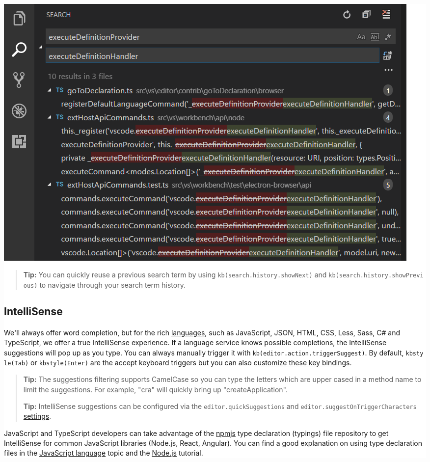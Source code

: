 ![search and replace diff view](../images/codebasics/search-replace-example.png)

> **Tip:** You can quickly reuse a previous search term by using `kb(search.history.showNext)` and `kb(search.history.showPrevious)` to navigate through your search term history.

## IntelliSense

We'll always offer word completion, but for the rich [languages](https://vscode.readthedocs.io/docs/languages/overview.md), such as JavaScript, JSON, HTML, CSS, Less, Sass, C# and TypeScript, we offer a true IntelliSense experience. If a language service knows possible completions, the IntelliSense suggestions will pop up as you type. You can always manually trigger it with `kb(editor.action.triggerSuggest)`. By default, `kbstyle(Tab)` or `kbstyle(Enter)` are the accept keyboard triggers but you can also [customize these key bindings](https://vscode.readthedocs.io/docs/getstarted/keybindings.md).

> **Tip:** The suggestions filtering supports CamelCase so you can type the letters which are upper cased in a method name to limit the suggestions. For example, "cra" will quickly bring up "createApplication".
>
> **Tip:** IntelliSense suggestions can be configured via the `editor.quickSuggestions` and `editor.suggestOnTriggerCharacters` [settings](https://vscode.readthedocs.io/docs/getstarted/settings.md).

JavaScript and TypeScript developers can take advantage of the [npmjs](https://www.npmjs.com/) type declaration (typings) file repository to get IntelliSense for common JavaScript libraries (Node.js, React, Angular). You can find a good explanation on using type declaration files in the [JavaScript language](https://vscode.readthedocs.io/docs/languages/javascript.md#intellisense) topic and the [Node.js](https://vscode.readthedocs.io/docs/nodejs/nodejs-tutorial.md) tutorial.
